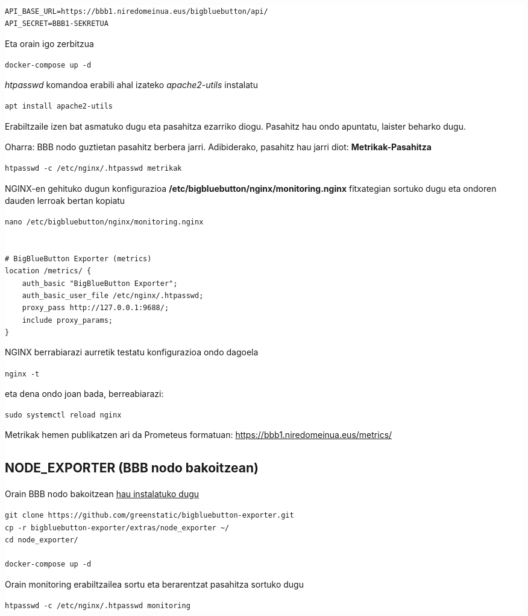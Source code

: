 
	API_BASE_URL=https://bbb1.niredomeinua.eus/bigbluebutton/api/
	API_SECRET=BBB1-SEKRETUA

Eta orain igo zerbitzua

	docker-compose up -d

*htpasswd* komandoa erabili ahal izateko *apache2-utils* instalatu

	apt install apache2-utils

Erabiltzaile izen bat asmatuko dugu eta pasahitza ezarriko diogu. Pasahitz hau ondo apuntatu, laister beharko dugu.

Oharra: BBB nodo guztietan pasahitz berbera jarri. Adibiderako, pasahitz hau jarri diot: **Metrikak-Pasahitza**

	htpasswd -c /etc/nginx/.htpasswd metrikak


NGINX-en gehituko dugun konfigurazioa **/etc/bigbluebutton/nginx/monitoring.nginx** fitxategian sortuko dugu eta ondoren dauden lerroak bertan kopiatu

	nano /etc/bigbluebutton/nginx/monitoring.nginx


	# BigBlueButton Exporter (metrics)
	location /metrics/ {
	    auth_basic "BigBlueButton Exporter";
	    auth_basic_user_file /etc/nginx/.htpasswd;
	    proxy_pass http://127.0.0.1:9688/;
	    include proxy_params;
	}

NGINX berrabiarazi aurretik testatu konfigurazioa ondo dagoela

	nginx -t

eta dena ondo joan bada, berreabiarazi: 

	sudo systemctl reload nginx

Metrikak hemen publikatzen ari da Prometeus formatuan: https://bbb1.niredomeinua.eus/metrics/

## NODE_EXPORTER (BBB nodo bakoitzean)

Orain BBB nodo bakoitzean [hau instalatuko dugu](https://bigbluebutton-exporter.greenstatic.dev/installation/node_exporter/#step-by-step-guide)

	git clone https://github.com/greenstatic/bigbluebutton-exporter.git
	cp -r bigbluebutton-exporter/extras/node_exporter ~/
	cd node_exporter/

	docker-compose up -d

Orain monitoring erabiltzailea sortu eta berarentzat pasahitza sortuko dugu

	htpasswd -c /etc/nginx/.htpasswd monitoring
